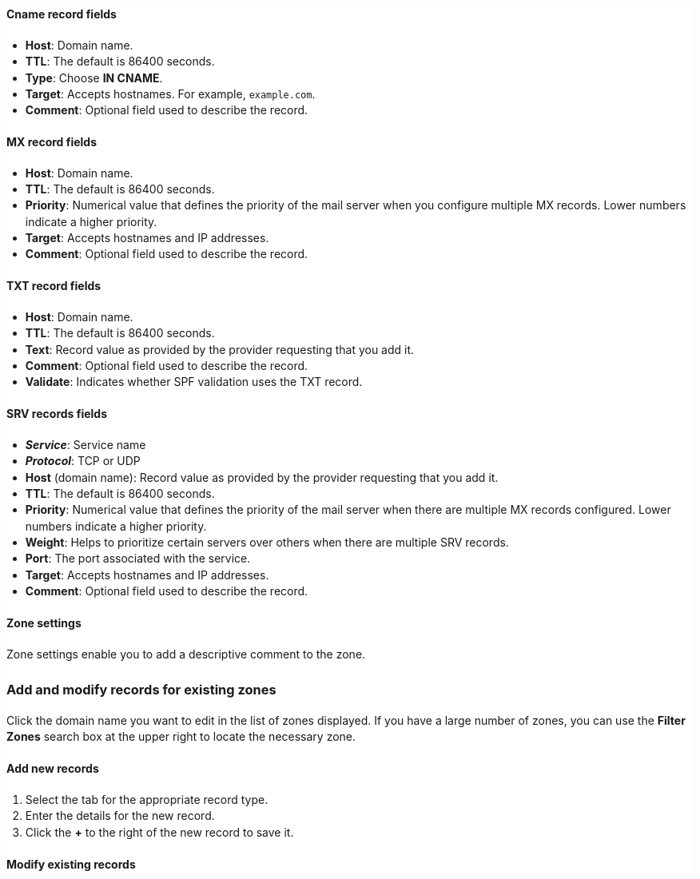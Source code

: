 #### Cname record fields

- **Host**: Domain name.
- **TTL**: The default is 86400 seconds.
- **Type**: Choose **IN CNAME**.
- **Target**: Accepts hostnames. For example, `example.com`.
- **Comment**: Optional field used to describe the record.

#### MX record fields

- **Host**: Domain name.
- **TTL**: The default is 86400 seconds.
- **Priority**: Numerical value that defines the priority of the mail server when you
  configure multiple MX records. Lower numbers indicate a higher priority.
- **Target**: Accepts hostnames and IP addresses.
- **Comment**: Optional field used to describe the record.

#### TXT record fields
- **Host**: Domain name.
- **TTL**: The default is 86400 seconds.
- **Text**: Record value as provided by the provider requesting that you add it.
- **Comment**: Optional field used to describe the record.
- **Validate**: Indicates whether SPF validation uses the TXT record.

#### SRV records fields
- ***Service***: Service name
- ***Protocol***: TCP or UDP
- **Host** (domain name): Record value as provided by the provider requesting that you add it.
- **TTL**: The default is 86400 seconds.
- **Priority**: Numerical value that defines the priority of the mail server when there are
  multiple MX records configured. Lower numbers indicate a higher priority.
- **Weight**: Helps to prioritize certain servers over others when there are multiple SRV records.
- **Port**: The port associated with the service.
- **Target**: Accepts hostnames and IP addresses.
- **Comment**: Optional field used to describe the record.

#### Zone settings

Zone settings enable you to add a descriptive comment to the zone.

### Add and modify records for existing zones

Click the domain name you want to edit in the list of zones displayed. If you have a large
number of zones, you can use the **Filter Zones** search box at the upper right to locate
the necessary zone.

#### Add new records

1. Select the tab for the appropriate record type. 
2. Enter the details for the new record.
3. Click the **+** to the right of the new record to save it.

#### Modify existing records
